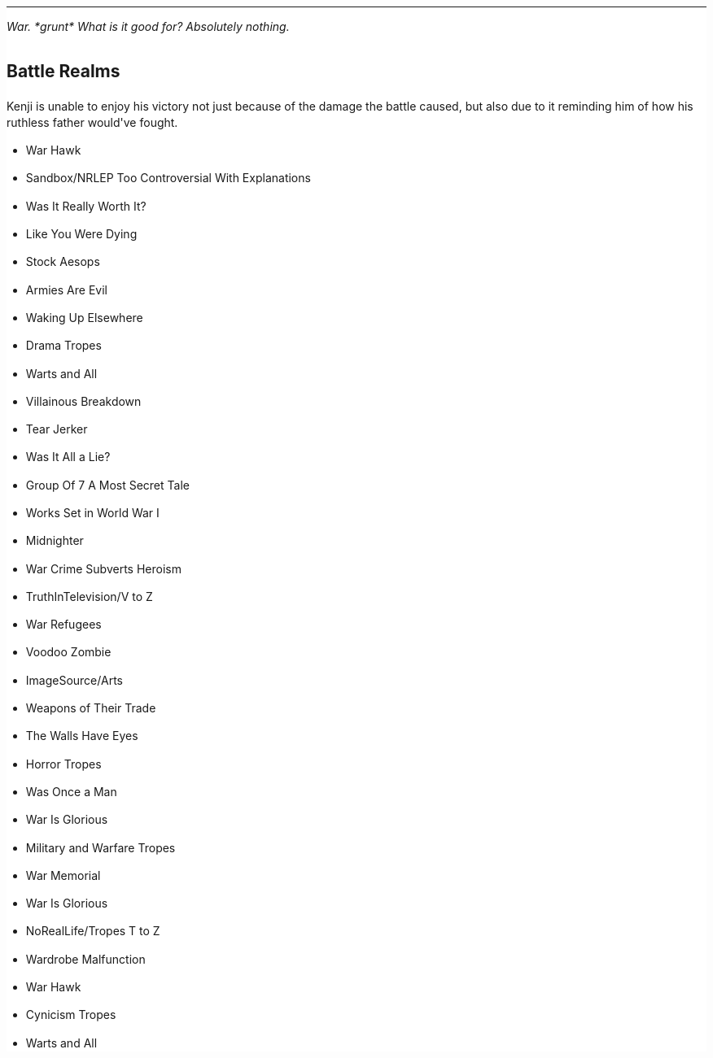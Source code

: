 ___

_War. \*grunt\* What is it good for? Absolutely nothing._

## Battle Realms

Kenji is unable to enjoy his victory not just because of the damage the battle caused, but also due to it reminding him of how his ruthless father would've fought.

-   War Hawk
-   Sandbox/NRLEP Too Controversial With Explanations
-   Was It Really Worth It?

-   Like You Were Dying
-   Stock Aesops
-   Armies Are Evil

-   Waking Up Elsewhere
-   Drama Tropes
-   Warts and All

-   Villainous Breakdown
-   Tear Jerker
-   Was It All a Lie?

-   Group Of 7 A Most Secret Tale
-   Works Set in World War I
-   Midnighter

-   War Crime Subverts Heroism
-   TruthInTelevision/V to Z
-   War Refugees

-   Voodoo Zombie
-   ImageSource/Arts
-   Weapons of Their Trade

-   The Walls Have Eyes
-   Horror Tropes
-   Was Once a Man

-   War Is Glorious
-   Military and Warfare Tropes
-   War Memorial

-   War Is Glorious
-   NoRealLife/Tropes T to Z
-   Wardrobe Malfunction

-   War Hawk
-   Cynicism Tropes
-   Warts and All